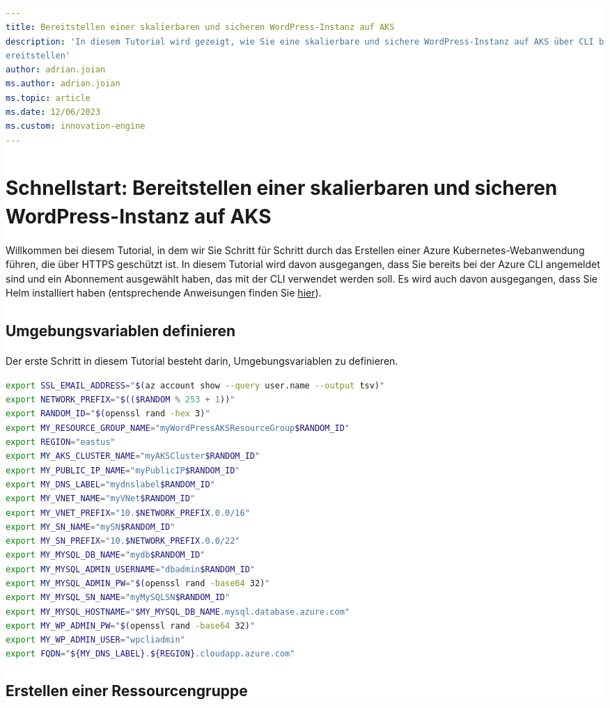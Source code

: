 ```yaml
---
title: Bereitstellen einer skalierbaren und sicheren WordPress-Instanz auf AKS
description: 'In diesem Tutorial wird gezeigt, wie Sie eine skalierbare und sichere WordPress-Instanz auf AKS über CLI bereitstellen'
author: adrian.joian
ms.author: adrian.joian
ms.topic: article
ms.date: 12/06/2023
ms.custom: innovation-engine
---
```


# Schnellstart: Bereitstellen einer skalierbaren und sicheren WordPress-Instanz auf AKS

Willkommen bei diesem Tutorial, in dem wir Sie Schritt für Schritt durch das Erstellen einer Azure Kubernetes-Webanwendung führen, die über HTTPS geschützt ist. In diesem Tutorial wird davon ausgegangen, dass Sie bereits bei der Azure CLI angemeldet sind und ein Abonnement ausgewählt haben, das mit der CLI verwendet werden soll. Es wird auch davon ausgegangen, dass Sie Helm installiert haben (entsprechende Anweisungen finden Sie [hier](https://helm.sh/docs/intro/install/)).

## Umgebungsvariablen definieren

Der erste Schritt in diesem Tutorial besteht darin, Umgebungsvariablen zu definieren.

```bash
export SSL_EMAIL_ADDRESS="$(az account show --query user.name --output tsv)"
export NETWORK_PREFIX="$(($RANDOM % 253 + 1))"
export RANDOM_ID="$(openssl rand -hex 3)"
export MY_RESOURCE_GROUP_NAME="myWordPressAKSResourceGroup$RANDOM_ID"
export REGION="eastus"
export MY_AKS_CLUSTER_NAME="myAKSCluster$RANDOM_ID"
export MY_PUBLIC_IP_NAME="myPublicIP$RANDOM_ID"
export MY_DNS_LABEL="mydnslabel$RANDOM_ID"
export MY_VNET_NAME="myVNet$RANDOM_ID"
export MY_VNET_PREFIX="10.$NETWORK_PREFIX.0.0/16"
export MY_SN_NAME="mySN$RANDOM_ID"
export MY_SN_PREFIX="10.$NETWORK_PREFIX.0.0/22"
export MY_MYSQL_DB_NAME="mydb$RANDOM_ID"
export MY_MYSQL_ADMIN_USERNAME="dbadmin$RANDOM_ID"
export MY_MYSQL_ADMIN_PW="$(openssl rand -base64 32)"
export MY_MYSQL_SN_NAME="myMySQLSN$RANDOM_ID"
export MY_MYSQL_HOSTNAME="$MY_MYSQL_DB_NAME.mysql.database.azure.com"
export MY_WP_ADMIN_PW="$(openssl rand -base64 32)"
export MY_WP_ADMIN_USER="wpcliadmin"
export FQDN="${MY_DNS_LABEL}.${REGION}.cloudapp.azure.com"
```

## Erstellen einer Ressourcengruppe
